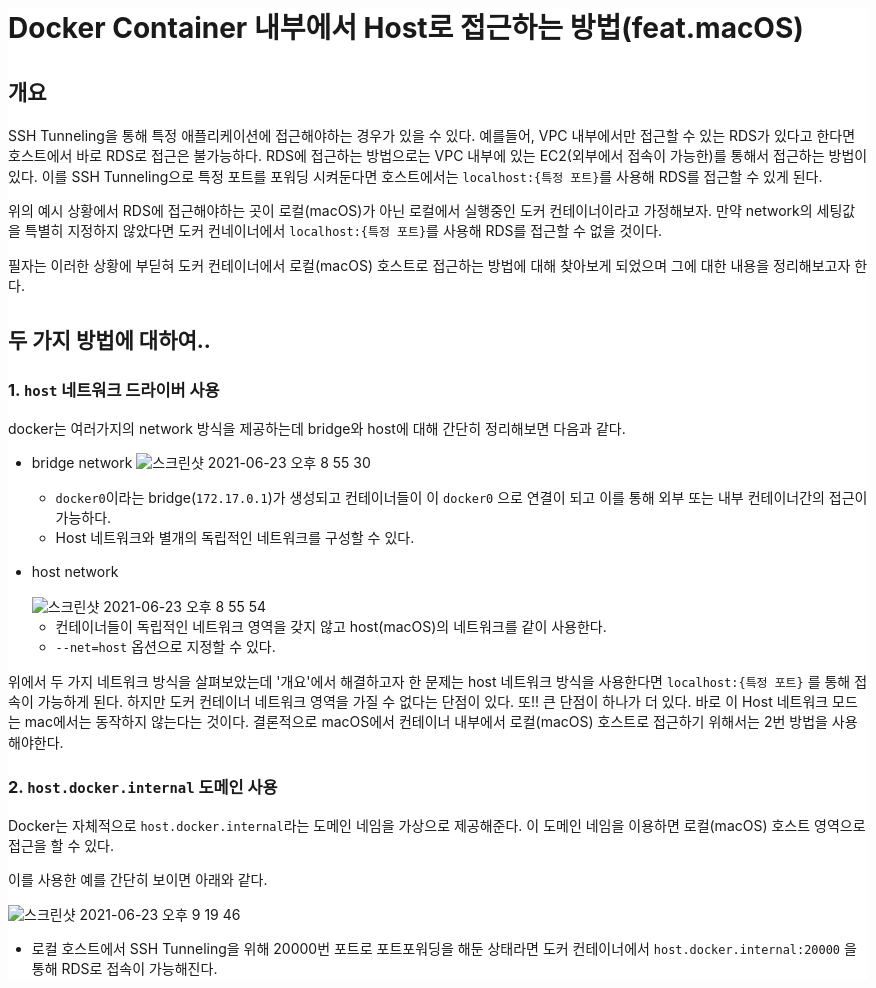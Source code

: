 # Docker Container 내부에서 Host로 접근하는 방법(feat.macOS)



## 개요

SSH Tunneling을 통해 특정 애플리케이션에 접근해야하는 경우가 있을 수 있다. 예를들어, VPC 내부에서만 접근할 수 있는 RDS가 있다고 한다면 호스트에서 바로 RDS로 접근은 불가능하다. RDS에 접근하는 방법으로는 VPC 내부에 있는 EC2(외부에서 접속이 가능한)를 통해서 접근하는 방법이 있다. 이를 SSH Tunneling으로 특정 포트를 포워딩 시켜둔다면 호스트에서는 `localhost:{특정 포트}`를 사용해 RDS를 접근할 수 있게 된다.

위의 예시 상황에서 RDS에 접근해야하는 곳이 로컬(macOS)가 아닌 로컬에서 실행중인 도커 컨테이너이라고 가정해보자. 만약 network의 세팅값을 특별히 지정하지 않았다면 도커 컨네이너에서 `localhost:{특정 포트}`를 사용해 RDS를 접근할 수 없을 것이다. 

필자는 이러한 상황에 부딛혀 도커 컨테이너에서 로컬(macOS) 호스트로 접근하는 방법에 대해 찾아보게 되었으며 그에 대한 내용을 정리해보고자 한다.



## 두 가지 방법에 대하여..

### 1. `host` 네트워크 드라이버 사용

docker는 여러가지의 network 방식을 제공하는데 bridge와 host에 대해 간단히 정리해보면 다음과 같다.

- bridge network
  <img width="961" alt="스크린샷 2021-06-23 오후 8 55 30" src="https://user-images.githubusercontent.com/37801041/123092342-5a7f2700-d465-11eb-9e5c-a9dc7e9f6dc0.png">

  - `docker0`이라는 bridge(`172.17.0.1`)가 생성되고 컨테이너들이 이 `docker0` 으로 연결이 되고 이를 통해 외부 또는 내부 컨테이너간의 접근이 가능하다.
  - Host 네트워크와 별개의 독립적인 네트워크를 구성할 수 있다.

- host network

  <img width="904" alt="스크린샷 2021-06-23 오후 8 55 54" src="https://user-images.githubusercontent.com/37801041/123092426-68cd4300-d465-11eb-8f3f-60d80ae77325.png">

  - 컨테이너들이 독립적인 네트워크 영역을 갖지 않고 host(macOS)의 네트워크를 같이 사용한다.
  - `--net=host` 옵션으로 지정할 수 있다.



위에서 두 가지 네트워크 방식을 살펴보았는데 '개요'에서 해결하고자 한 문제는 host 네트워크 방식을 사용한다면 `localhost:{특정 포트}` 를 통해 접속이 가능하게 된다. 하지만 도커 컨테이너 네트워크 영역을 가질 수 없다는 단점이 있다. 또!! 큰 단점이 하나가 더 있다. 바로 이 Host 네트워크 모드는 mac에서는 동작하지 않는다는 것이다. 결론적으로 macOS에서 컨테이너 내부에서 로컬(macOS) 호스트로 접근하기 위해서는 2번 방법을 사용해야한다.



### 2. `host.docker.internal` 도메인 사용

Docker는 자체적으로 `host.docker.internal`라는 도메인 네임을 가상으로 제공해준다. 이 도메인 네임을 이용하면 로컬(macOS) 호스트 영역으로 접근을 할 수 있다.

이를 사용한 예를 간단히 보이면 아래와 같다.

<img width="670" alt="스크린샷 2021-06-23 오후 9 19 46" src="https://user-images.githubusercontent.com/37801041/123095181-be571f00-d468-11eb-93a1-622cca536db2.png">

- 로컬 호스트에서 SSH Tunneling을 위해 20000번 포트로 포트포워딩을 해둔 상태라면 도커 컨테이너에서 `host.docker.internal:20000` 을 통해 RDS로 접속이 가능해진다.
